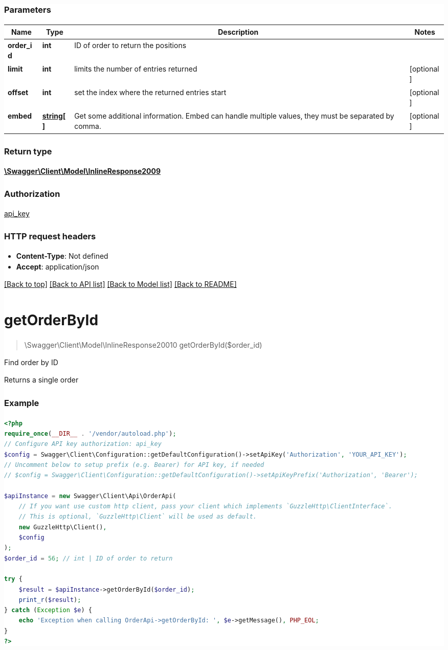 ### Parameters

Name | Type | Description  | Notes
------------- | ------------- | ------------- | -------------
 **order_id** | **int**| ID of order to return the positions |
 **limit** | **int**| limits the number of entries returned | [optional]
 **offset** | **int**| set the index where the returned entries start | [optional]
 **embed** | [**string[]**](../Model/string.md)| Get some additional information. Embed can handle multiple values, they must be separated by comma. | [optional]

### Return type

[**\Swagger\Client\Model\InlineResponse2009**](../Model/InlineResponse2009.md)

### Authorization

[api_key](../../README.md#api_key)

### HTTP request headers

 - **Content-Type**: Not defined
 - **Accept**: application/json

[[Back to top]](#) [[Back to API list]](../../README.md#documentation-for-api-endpoints) [[Back to Model list]](../../README.md#documentation-for-models) [[Back to README]](../../README.md)

# **getOrderById**
> \Swagger\Client\Model\InlineResponse20010 getOrderById($order_id)

Find order by ID

Returns a single order

### Example
```php
<?php
require_once(__DIR__ . '/vendor/autoload.php');
// Configure API key authorization: api_key
$config = Swagger\Client\Configuration::getDefaultConfiguration()->setApiKey('Authorization', 'YOUR_API_KEY');
// Uncomment below to setup prefix (e.g. Bearer) for API key, if needed
// $config = Swagger\Client\Configuration::getDefaultConfiguration()->setApiKeyPrefix('Authorization', 'Bearer');

$apiInstance = new Swagger\Client\Api\OrderApi(
    // If you want use custom http client, pass your client which implements `GuzzleHttp\ClientInterface`.
    // This is optional, `GuzzleHttp\Client` will be used as default.
    new GuzzleHttp\Client(),
    $config
);
$order_id = 56; // int | ID of order to return

try {
    $result = $apiInstance->getOrderById($order_id);
    print_r($result);
} catch (Exception $e) {
    echo 'Exception when calling OrderApi->getOrderById: ', $e->getMessage(), PHP_EOL;
}
?>
```
